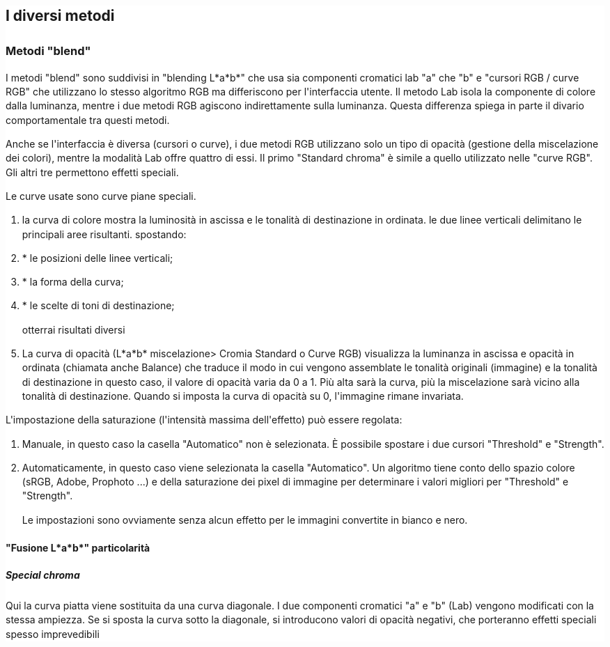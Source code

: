 ## I diversi metodi

### Metodi "blend"

I metodi "blend" sono suddivisi in "blending L\*a\*b\*" che usa sia
componenti cromatici lab "a" che "b" e "cursori RGB / curve RGB" che
utilizzano lo stesso algoritmo RGB ma differiscono per l'interfaccia
utente. Il metodo Lab isola la componente di colore dalla luminanza,
mentre i due metodi RGB agiscono indirettamente sulla luminanza. Questa
differenza spiega in parte il divario comportamentale tra questi metodi.

Anche se l'interfaccia è diversa (cursori o curve), i due metodi RGB
utilizzano solo un tipo di opacità (gestione della miscelazione dei
colori), mentre la modalità Lab offre quattro di essi. Il primo
"Standard chroma" è simile a quello utilizzato nelle "curve RGB". Gli
altri tre permettono effetti speciali.

Le curve usate sono curve piane speciali.

1.  la curva di colore mostra la luminosità in ascissa e le tonalità di
    destinazione in ordinata. le due linee verticali delimitano le
    principali aree risultanti. spostando:
2.  \* le posizioni delle linee verticali;
3.  \* la forma della curva;
4.  \* le scelte di toni di destinazione;

    otterrai risultati diversi
5.  La curva di opacità (L\*a\*b\* miscelazione\> Cromia Standard o
    Curve RGB) visualizza la luminanza in ascissa e opacità in ordinata
    (chiamata anche Balance) che traduce il modo in cui vengono
    assemblate le tonalità originali (immagine) e la tonalità di
    destinazione in questo caso, il valore di opacità varia da 0 a 1.
    Più alta sarà la curva, più la miscelazione sarà vicino alla
    tonalità di destinazione. Quando si imposta la curva di opacità su
    0, l'immagine rimane invariata.

L'impostazione della saturazione (l'intensità massima dell'effetto) può
essere regolata:

1.  Manuale, in questo caso la casella "Automatico" non è selezionata. È
    possibile spostare i due cursori "Threshold" e "Strength".
2.  Automaticamente, in questo caso viene selezionata la casella
    "Automatico". Un algoritmo tiene conto dello spazio colore (sRGB,
    Adobe, Prophoto ...) e della saturazione dei pixel di immagine per
    determinare i valori migliori per "Threshold" e "Strength".

    Le impostazioni sono ovviamente senza alcun effetto per le immagini
    convertite in bianco e nero.

#### "Fusione L\*a\*b\*" particolarità

##### Special chroma

Qui la curva piatta viene sostituita da una curva diagonale. I due
componenti cromatici "a" e "b" (Lab) vengono modificati con la stessa
ampiezza. Se si sposta la curva sotto la diagonale, si introducono
valori di opacità negativi, che porteranno effetti speciali spesso
imprevedibili
